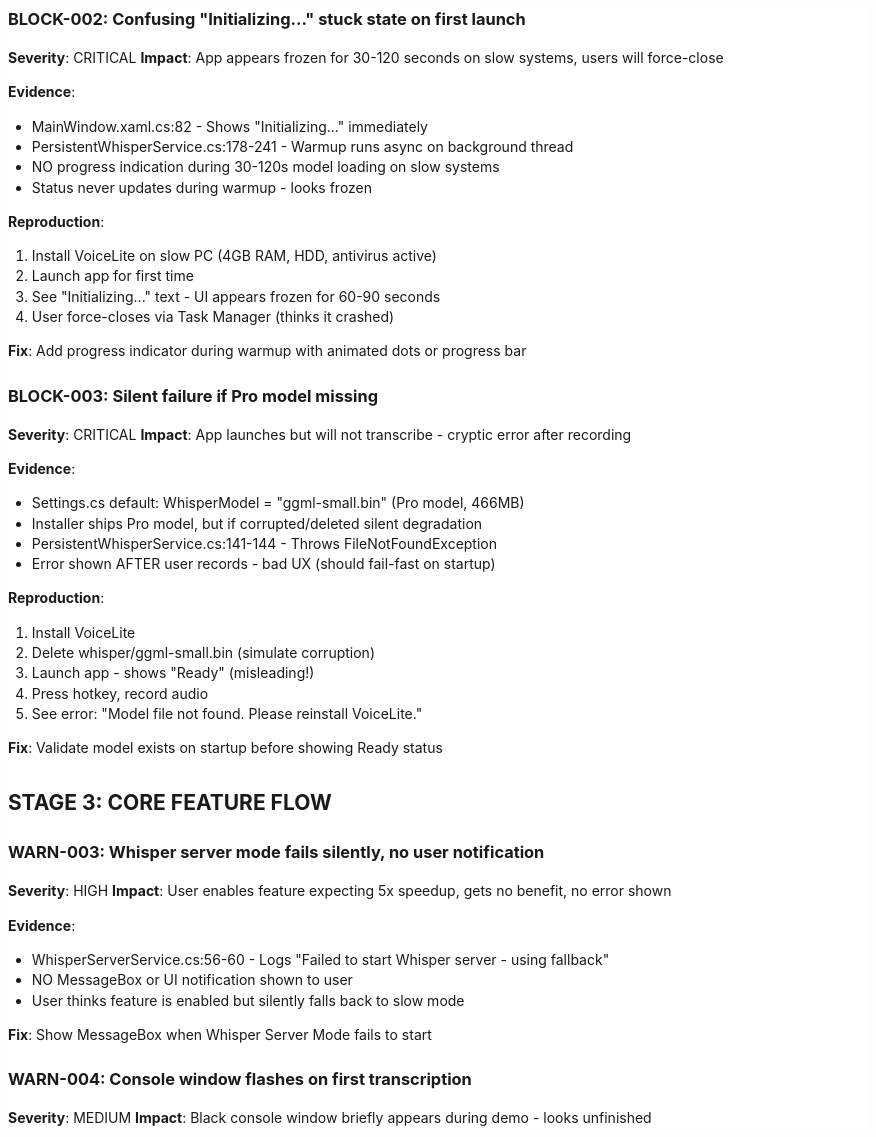 ### BLOCK-002: Confusing "Initializing..." stuck state on first launch
**Severity**: CRITICAL
**Impact**: App appears frozen for 30-120 seconds on slow systems, users will force-close

**Evidence**:
- MainWindow.xaml.cs:82 - Shows "Initializing..." immediately
- PersistentWhisperService.cs:178-241 - Warmup runs async on background thread
- NO progress indication during 30-120s model loading on slow systems
- Status never updates during warmup - looks frozen

**Reproduction**:
1. Install VoiceLite on slow PC (4GB RAM, HDD, antivirus active)
2. Launch app for first time
3. See "Initializing..." text - UI appears frozen for 60-90 seconds
4. User force-closes via Task Manager (thinks it crashed)

**Fix**: Add progress indicator during warmup with animated dots or progress bar

### BLOCK-003: Silent failure if Pro model missing
**Severity**: CRITICAL
**Impact**: App launches but will not transcribe - cryptic error after recording

**Evidence**:
- Settings.cs default: WhisperModel = "ggml-small.bin" (Pro model, 466MB)
- Installer ships Pro model, but if corrupted/deleted silent degradation
- PersistentWhisperService.cs:141-144 - Throws FileNotFoundException
- Error shown AFTER user records - bad UX (should fail-fast on startup)

**Reproduction**:
1. Install VoiceLite
2. Delete whisper/ggml-small.bin (simulate corruption)
3. Launch app - shows "Ready" (misleading!)
4. Press hotkey, record audio
5. See error: "Model file not found. Please reinstall VoiceLite."

**Fix**: Validate model exists on startup before showing Ready status

## STAGE 3: CORE FEATURE FLOW

### WARN-003: Whisper server mode fails silently, no user notification
**Severity**: HIGH
**Impact**: User enables feature expecting 5x speedup, gets no benefit, no error shown

**Evidence**:
- WhisperServerService.cs:56-60 - Logs "Failed to start Whisper server - using fallback"
- NO MessageBox or UI notification shown to user
- User thinks feature is enabled but silently falls back to slow mode

**Fix**: Show MessageBox when Whisper Server Mode fails to start

### WARN-004: Console window flashes on first transcription
**Severity**: MEDIUM
**Impact**: Black console window briefly appears during demo - looks unfinished

